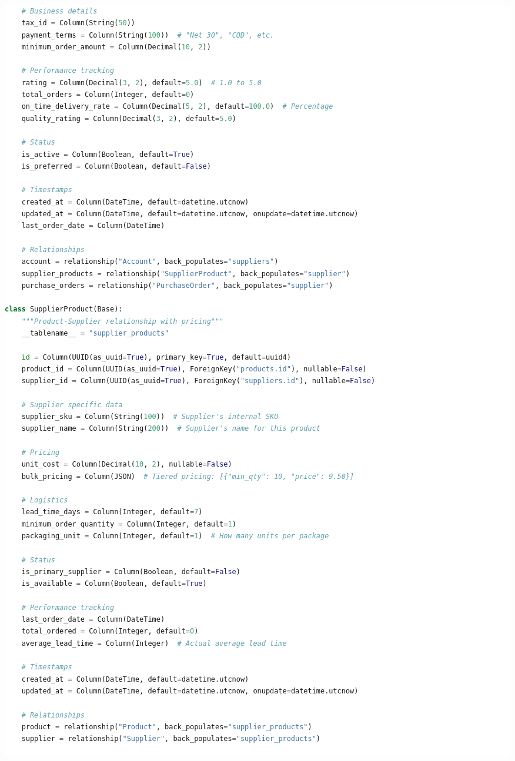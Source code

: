 ```python
    # Business details
    tax_id = Column(String(50))
    payment_terms = Column(String(100))  # "Net 30", "COD", etc.
    minimum_order_amount = Column(Decimal(10, 2))
    
    # Performance tracking
    rating = Column(Decimal(3, 2), default=5.0)  # 1.0 to 5.0
    total_orders = Column(Integer, default=0)
    on_time_delivery_rate = Column(Decimal(5, 2), default=100.0)  # Percentage
    quality_rating = Column(Decimal(3, 2), default=5.0)
    
    # Status
    is_active = Column(Boolean, default=True)
    is_preferred = Column(Boolean, default=False)
    
    # Timestamps
    created_at = Column(DateTime, default=datetime.utcnow)
    updated_at = Column(DateTime, default=datetime.utcnow, onupdate=datetime.utcnow)
    last_order_date = Column(DateTime)
    
    # Relationships
    account = relationship("Account", back_populates="suppliers")
    supplier_products = relationship("SupplierProduct", back_populates="supplier")
    purchase_orders = relationship("PurchaseOrder", back_populates="supplier")
    
class SupplierProduct(Base):
    """Product-Supplier relationship with pricing"""
    __tablename__ = "supplier_products"
    
    id = Column(UUID(as_uuid=True), primary_key=True, default=uuid4)
    product_id = Column(UUID(as_uuid=True), ForeignKey("products.id"), nullable=False)
    supplier_id = Column(UUID(as_uuid=True), ForeignKey("suppliers.id"), nullable=False)
    
    # Supplier specific data
    supplier_sku = Column(String(100))  # Supplier's internal SKU
    supplier_name = Column(String(200))  # Supplier's name for this product
    
    # Pricing
    unit_cost = Column(Decimal(10, 2), nullable=False)
    bulk_pricing = Column(JSON)  # Tiered pricing: [{"min_qty": 10, "price": 9.50}]
    
    # Logistics
    lead_time_days = Column(Integer, default=7)
    minimum_order_quantity = Column(Integer, default=1)
    packaging_unit = Column(Integer, default=1)  # How many units per package
    
    # Status
    is_primary_supplier = Column(Boolean, default=False)
    is_available = Column(Boolean, default=True)
    
    # Performance tracking
    last_order_date = Column(DateTime)
    total_ordered = Column(Integer, default=0)
    average_lead_time = Column(Integer)  # Actual average lead time
    
    # Timestamps
    created_at = Column(DateTime, default=datetime.utcnow)
    updated_at = Column(DateTime, default=datetime.utcnow, onupdate=datetime.utcnow)
    
    # Relationships
    product = relationship("Product", back_populates="supplier_products")
    supplier = relationship("Supplier", back_populates="supplier_products")
    
```